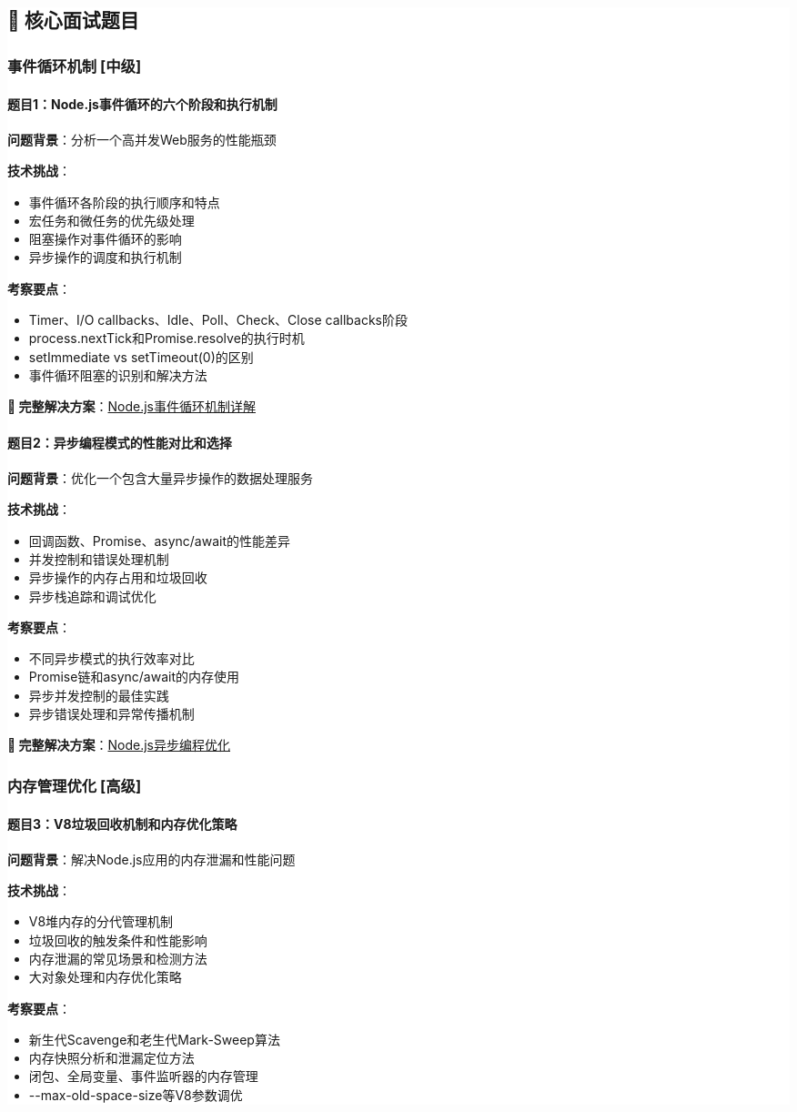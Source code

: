 ## 📝 核心面试题目

### 事件循环机制 [中级]

#### 题目1：Node.js事件循环的六个阶段和执行机制
**问题背景**：分析一个高并发Web服务的性能瓶颈

**技术挑战**：
- 事件循环各阶段的执行顺序和特点
- 宏任务和微任务的优先级处理
- 阻塞操作对事件循环的影响
- 异步操作的调度和执行机制

**考察要点**：
- Timer、I/O callbacks、Idle、Poll、Check、Close callbacks阶段
- process.nextTick和Promise.resolve的执行时机
- setImmediate vs setTimeout(0)的区别
- 事件循环阻塞的识别和解决方法

**📁 完整解决方案**：[Node.js事件循环机制详解](../../solutions/common/nodejs-event-loop.md)

#### 题目2：异步编程模式的性能对比和选择
**问题背景**：优化一个包含大量异步操作的数据处理服务

**技术挑战**：
- 回调函数、Promise、async/await的性能差异
- 并发控制和错误处理机制
- 异步操作的内存占用和垃圾回收
- 异步栈追踪和调试优化

**考察要点**：
- 不同异步模式的执行效率对比
- Promise链和async/await的内存使用
- 异步并发控制的最佳实践
- 异步错误处理和异常传播机制

**📁 完整解决方案**：[Node.js异步编程优化](../../solutions/common/nodejs-async-optimization.md)

### 内存管理优化 [高级]

#### 题目3：V8垃圾回收机制和内存优化策略
**问题背景**：解决Node.js应用的内存泄漏和性能问题

**技术挑战**：
- V8堆内存的分代管理机制
- 垃圾回收的触发条件和性能影响
- 内存泄漏的常见场景和检测方法
- 大对象处理和内存优化策略

**考察要点**：
- 新生代Scavenge和老生代Mark-Sweep算法
- 内存快照分析和泄漏定位方法
- 闭包、全局变量、事件监听器的内存管理
- --max-old-space-size等V8参数调优
